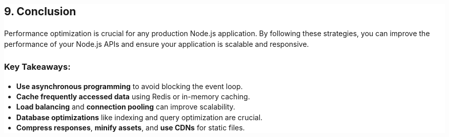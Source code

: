 
## **9. Conclusion**

Performance optimization is crucial for any production Node.js application. By following these strategies, you can improve the performance of your Node.js APIs and ensure your application is scalable and responsive.

### **Key Takeaways:**
- **Use asynchronous programming** to avoid blocking the event loop.
- **Cache frequently accessed data** using Redis or in-memory caching.
- **Load balancing** and **connection pooling** can improve scalability.
- **Database optimizations** like indexing and query optimization are crucial.
- **Compress responses**, **minify assets**, and **use CDNs** for static files.
